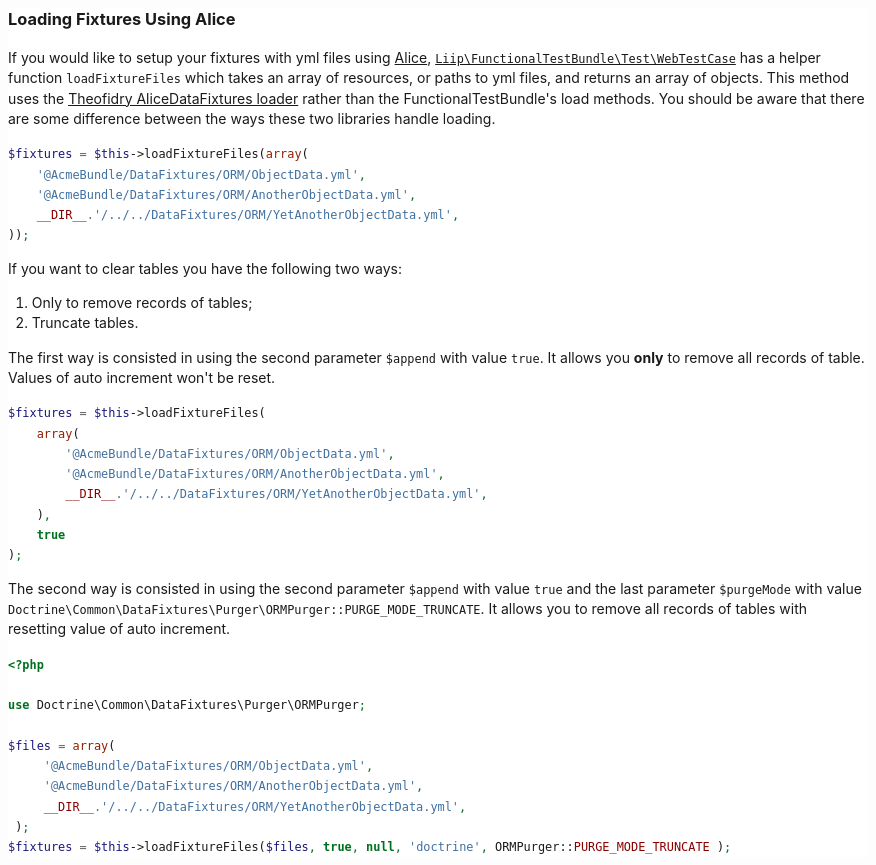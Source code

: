 ### Loading Fixtures Using Alice
If you would like to setup your fixtures with yml files using [Alice](https://github.com/nelmio/alice),
[`Liip\FunctionalTestBundle\Test\WebTestCase`](Test/WebTestCase.php) has a helper function `loadFixtureFiles`
which takes an array of resources, or paths to yml files, and returns an array of objects.
This method uses the [Theofidry AliceDataFixtures loader](https://github.com/theofidry/AliceDataFixtures#doctrine-orm)
rather than the FunctionalTestBundle's load methods.
You should be aware that there are some difference between the ways these two libraries handle loading.

```php
$fixtures = $this->loadFixtureFiles(array(
    '@AcmeBundle/DataFixtures/ORM/ObjectData.yml',
    '@AcmeBundle/DataFixtures/ORM/AnotherObjectData.yml',
    __DIR__.'/../../DataFixtures/ORM/YetAnotherObjectData.yml',
));
```

If you want to clear tables you have the following two ways:
1. Only to remove records of tables;
2. Truncate tables.

The first way is consisted in using the second parameter `$append` with value `true`. It allows you **only** to remove all records of table. Values of auto increment won't be reset. 
```php
$fixtures = $this->loadFixtureFiles(
    array(
        '@AcmeBundle/DataFixtures/ORM/ObjectData.yml',
        '@AcmeBundle/DataFixtures/ORM/AnotherObjectData.yml',
        __DIR__.'/../../DataFixtures/ORM/YetAnotherObjectData.yml',
    ),
    true
);
```

The second way is consisted in using the second parameter `$append` with value `true` and the last parameter `$purgeMode` with value `Doctrine\Common\DataFixtures\Purger\ORMPurger::PURGE_MODE_TRUNCATE`. It allows you to remove all records of tables with resetting value of auto increment.

```php
<?php

use Doctrine\Common\DataFixtures\Purger\ORMPurger;

$files = array(
     '@AcmeBundle/DataFixtures/ORM/ObjectData.yml',
     '@AcmeBundle/DataFixtures/ORM/AnotherObjectData.yml',
     __DIR__.'/../../DataFixtures/ORM/YetAnotherObjectData.yml',
 );
$fixtures = $this->loadFixtureFiles($files, true, null, 'doctrine', ORMPurger::PURGE_MODE_TRUNCATE );
```
